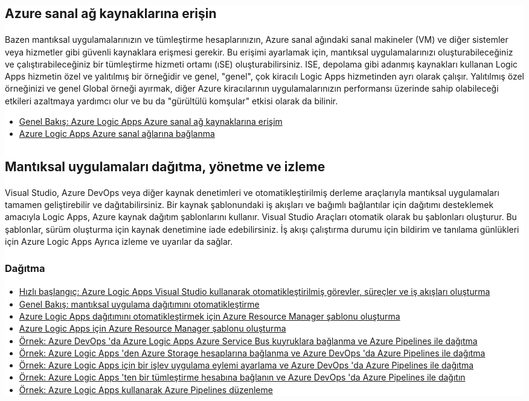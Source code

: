 ## <a name="access-azure-virtual-network-resources"></a>Azure sanal ağ kaynaklarına erişin

Bazen mantıksal uygulamalarınızın ve tümleştirme hesaplarınızın, Azure sanal ağındaki sanal makineler (VM) ve diğer sistemler veya hizmetler gibi güvenli kaynaklara erişmesi gerekir. Bu erişimi ayarlamak için, mantıksal uygulamalarınızı oluşturabileceğiniz ve çalıştırabileceğiniz bir tümleştirme hizmeti ortamı (ıSE) oluşturabilirsiniz. ISE, depolama gibi adanmış kaynakları kullanan Logic Apps hizmetin özel ve yalıtılmış bir örneğidir ve genel, "genel", çok kiracılı Logic Apps hizmetinden ayrı olarak çalışır. Yalıtılmış özel örneğinizi ve genel Global örneği ayırmak, diğer Azure kiracılarının uygulamalarınızın performansı üzerinde sahip olabileceği etkileri azaltmaya yardımcı olur ve bu da "gürültülü komşular" etkisi olarak da bilinir.

* [Genel Bakış: Azure Logic Apps Azure sanal ağ kaynaklarına erişim](../logic-apps/connect-virtual-network-vnet-isolated-environment-overview.md)
* [Azure Logic Apps Azure sanal ağlarına bağlanma](../logic-apps/connect-virtual-network-vnet-isolated-environment.md)

## <a name="deploy-manage-and-monitor-logic-apps"></a>Mantıksal uygulamaları dağıtma, yönetme ve izleme

Visual Studio, Azure DevOps veya diğer kaynak denetimleri ve otomatikleştirilmiş derleme araçlarıyla mantıksal uygulamaları tamamen geliştirebilir ve dağıtabilirsiniz. Bir kaynak şablonundaki iş akışları ve bağımlı bağlantılar için dağıtımı desteklemek amacıyla Logic Apps, Azure kaynak dağıtım şablonlarını kullanır. Visual Studio Araçları otomatik olarak bu şablonları oluşturur. Bu şablonlar, sürüm oluşturma için kaynak denetimine iade edebilirsiniz. İş akışı çalıştırma durumu için bildirim ve tanılama günlükleri için Azure Logic Apps Ayrıca izleme ve uyarılar da sağlar.

### <a name="deploy"></a>Dağıtma

* [Hızlı başlangıç: Azure Logic Apps Visual Studio kullanarak otomatikleştirilmiş görevler, süreçler ve iş akışları oluşturma](../logic-apps/quickstart-create-logic-apps-with-visual-studio.md)
* [Genel Bakış: mantıksal uygulama dağıtımını otomatikleştirme](../logic-apps/logic-apps-azure-resource-manager-templates-overview.md)
* [Azure Logic Apps dağıtımını otomatikleştirmek için Azure Resource Manager şablonu oluşturma](../logic-apps/logic-apps-create-azure-resource-manager-templates.md)
* [Azure Logic Apps için Azure Resource Manager şablonu oluşturma](../logic-apps/logic-apps-deploy-azure-resource-manager-templates.md)
* [Örnek: Azure DevOps 'da Azure Logic Apps Azure Service Bus kuyruklara bağlanma ve Azure Pipelines ile dağıtma](/samples/azure-samples/azure-logic-apps-deployment-samples/connect-to-azure-service-bus-queues-from-azure-logic-apps-and-deploy-with-azure-devops-pipelines/)
* [Örnek: Azure Logic Apps 'den Azure Storage hesaplarına bağlanma ve Azure DevOps 'da Azure Pipelines ile dağıtma](/samples/azure-samples/azure-logic-apps-deployment-samples/connect-to-azure-storage-accounts-from-azure-logic-apps-and-deploy-with-azure-devops-pipelines/)
* [Örnek: Azure Logic Apps için bir işlev uygulama eylemi ayarlama ve Azure DevOps 'da Azure Pipelines ile dağıtma](/samples/azure-samples/azure-logic-apps-deployment-samples/set-up-an-azure-function-app-action-for-azure-logic-apps-and-deploy-with-azure-devops-pipelines/)
* [Örnek: Azure Logic Apps 'ten bir tümleştirme hesabına bağlanın ve Azure DevOps 'da Azure Pipelines ile dağıtın](/samples/azure-samples/azure-logic-apps-deployment-samples/connect-to-an-integration-account-from-azure-logic-apps-and-deploy-by-using-azure-devops-pipelines/)
* [Örnek: Azure Logic Apps kullanarak Azure Pipelines düzenleme](/samples/azure-samples/azure-logic-apps-pipeline-orchestration/azure-devops-orchestration-with-logic-apps/)
